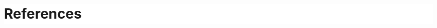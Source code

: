 # References
[^SHRaza]: S.H. Raza Nad Bindu. 1995, 175½ x 150 cms, acrylic on canvas. [rlfinearts](http://www.rlfinearts.com/artists/artist/s.h.-raza)
[^OpticalRayTracer]: Optical Ray Tracer. Paul Lutus. [arachnoid](https://arachnoid.com/OpticalRayTracer/)



